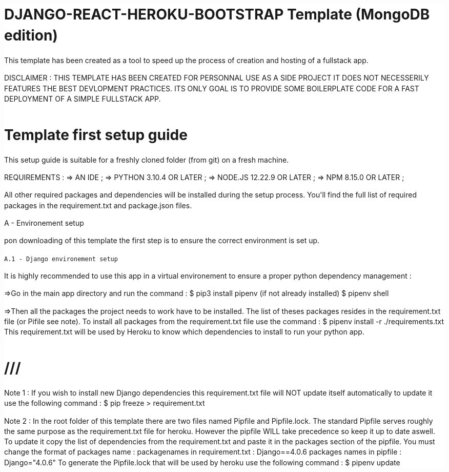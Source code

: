 # DJANGO-REACT-HEROKU-BOOTSTRAP Template (MongoDB edition)

This template has been created as a tool to speed up the process of creation and hosting of a fullstack app.

DISCLAIMER : THIS TEMPLATE HAS BEEN CREATED FOR PERSONNAL USE AS A SIDE PROJECT IT DOES NOT NECESSERILY FEATURES THE BEST DEVLOPMENT PRACTICES. ITS ONLY GOAL IS TO PROVIDE SOME BOILERPLATE CODE FOR A FAST DEPLOYMENT OF A SIMPLE FULLSTACK APP.

# Template first setup guide

This setup guide is suitable for a freshly cloned folder (from git) on a fresh machine.

REQUIREMENTS :
 => AN IDE ;
 => PYTHON 3.10.4 OR LATER ;
 => NODE.JS 12.22.9 OR LATER ;
 => NPM 8.15.0 OR LATER ;

All other required packages and dependencies will be installed during the setup process. You'll find the full list of required packages in the requirement.txt and package.json files.

A - Environement setup

pon downloading of this template the first step is to ensure the correct environment is set up.

    A.1 - Django environement setup

It is highly recommended to use this app in a virtual environement to ensure a proper python dependency management :

=>Go in the main app directory and run the command :
    $ pip3 install pipenv       (if not already installed)
    $ pipenv shell

=>Then all the packages the project needs to work have to be installed. The list of theses packages resides in the requirement.txt file (or Pifile see note). To install all packages from the requirement.txt file use the command :
    $ pipenv install -r ./requirements.txt
  This requirement.txt will be used by Heroku to know which dependencies to install to run your python app.

# ///
Note 1 : 
If you wish to install new Django dependencies this requirement.txt file will NOT update itself automatically to update it use the following command :
    $ pip freeze > requirement.txt

Note 2 : 
In the root folder of this template there are two files named Pipfile and Pipfile.lock. The standard Pipfile serves roughly the same purpose as the requirement.txt file for heroku. However the pipfile WILL take precedence so keep it up to date aswell. To update it copy the list of dependencies from the requirement.txt and paste it in the packages section of the pipfile. You must change the format of packages name :
    packagenames in requirement.txt : Django==4.0.6
    packages names in pipfile : Django="4.0.6"
To generate the Pipfile.lock that will be used by heroku use the following command :
    $ pipenv update
